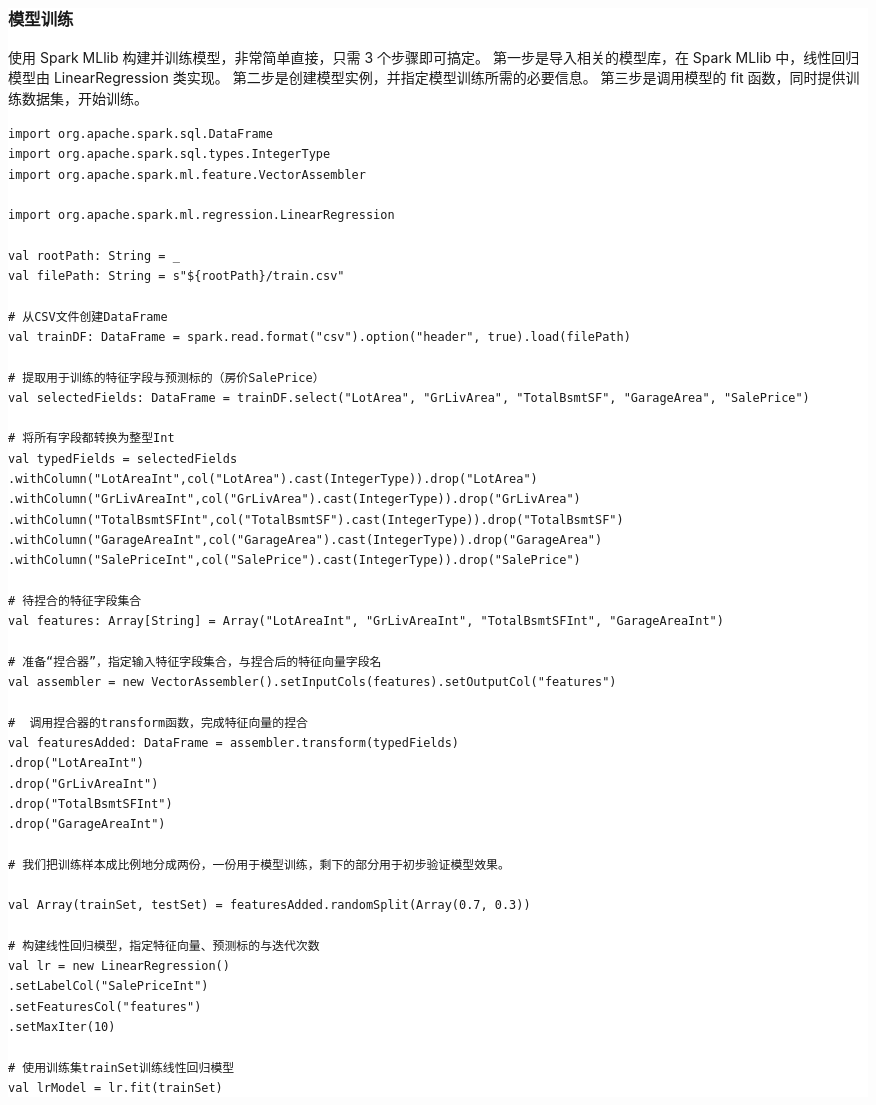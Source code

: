 ### 模型训练
使用 Spark MLlib 构建并训练模型，非常简单直接，只需 3 个步骤即可搞定。
第一步是导入相关的模型库，在 Spark MLlib 中，线性回归模型由 LinearRegression 类实现。
第二步是创建模型实例，并指定模型训练所需的必要信息。
第三步是调用模型的 fit 函数，同时提供训练数据集，开始训练。

```
import org.apache.spark.sql.DataFrame
import org.apache.spark.sql.types.IntegerType
import org.apache.spark.ml.feature.VectorAssembler

import org.apache.spark.ml.regression.LinearRegression
 
val rootPath: String = _
val filePath: String = s"${rootPath}/train.csv"
 
# 从CSV文件创建DataFrame
val trainDF: DataFrame = spark.read.format("csv").option("header", true).load(filePath)

# 提取用于训练的特征字段与预测标的（房价SalePrice）
val selectedFields: DataFrame = trainDF.select("LotArea", "GrLivArea", "TotalBsmtSF", "GarageArea", "SalePrice")

# 将所有字段都转换为整型Int
val typedFields = selectedFields
.withColumn("LotAreaInt",col("LotArea").cast(IntegerType)).drop("LotArea")
.withColumn("GrLivAreaInt",col("GrLivArea").cast(IntegerType)).drop("GrLivArea")
.withColumn("TotalBsmtSFInt",col("TotalBsmtSF").cast(IntegerType)).drop("TotalBsmtSF")
.withColumn("GarageAreaInt",col("GarageArea").cast(IntegerType)).drop("GarageArea")
.withColumn("SalePriceInt",col("SalePrice").cast(IntegerType)).drop("SalePrice")
 
# 待捏合的特征字段集合
val features: Array[String] = Array("LotAreaInt", "GrLivAreaInt", "TotalBsmtSFInt", "GarageAreaInt")
 
# 准备“捏合器”，指定输入特征字段集合，与捏合后的特征向量字段名
val assembler = new VectorAssembler().setInputCols(features).setOutputCol("features")
 
#  调用捏合器的transform函数，完成特征向量的捏合
val featuresAdded: DataFrame = assembler.transform(typedFields)
.drop("LotAreaInt")
.drop("GrLivAreaInt")
.drop("TotalBsmtSFInt")
.drop("GarageAreaInt")

# 我们把训练样本成比例地分成两份，一份用于模型训练，剩下的部分用于初步验证模型效果。

val Array(trainSet, testSet) = featuresAdded.randomSplit(Array(0.7, 0.3))

# 构建线性回归模型，指定特征向量、预测标的与迭代次数
val lr = new LinearRegression()
.setLabelCol("SalePriceInt")
.setFeaturesCol("features")
.setMaxIter(10)
 
# 使用训练集trainSet训练线性回归模型
val lrModel = lr.fit(trainSet)

```
